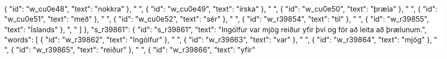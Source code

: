 {
"id": "w_cu0e48",
"text": "nokkra"
},
" ",
{
"id": "w_cu0e49",
"text": "írska"
},
" ",
{
"id": "w_cu0e50",
"text": "þræla"
},
" ",
{
"id": "w_cu0e51",
"text": "með"
},
" ",
{
"id": "w_cu0e52",
"text": "sér"
},
" ",
{
"id": "w_r39854",
"text": "til"
},
" ",
{
"id": "w_r39855",
"text": "Íslands"
},
", "
]
},
"s_r39861": {
"id": "s_r39861",
"text": "Ingólfur var mjög reiður yfir því og fór að leita að þrælunum.",
"words": [
{
"id": "w_r39862",
"text": "Ingólfur"
},
" ",
{
"id": "w_r39863",
"text": "var"
},
" ",
{
"id": "w_r39864",
"text": "mjög"
},
" ",
{
"id": "w_r39865",
"text": "reiður"
},
" ",
{
"id": "w_r39866",
"text": "yfir"